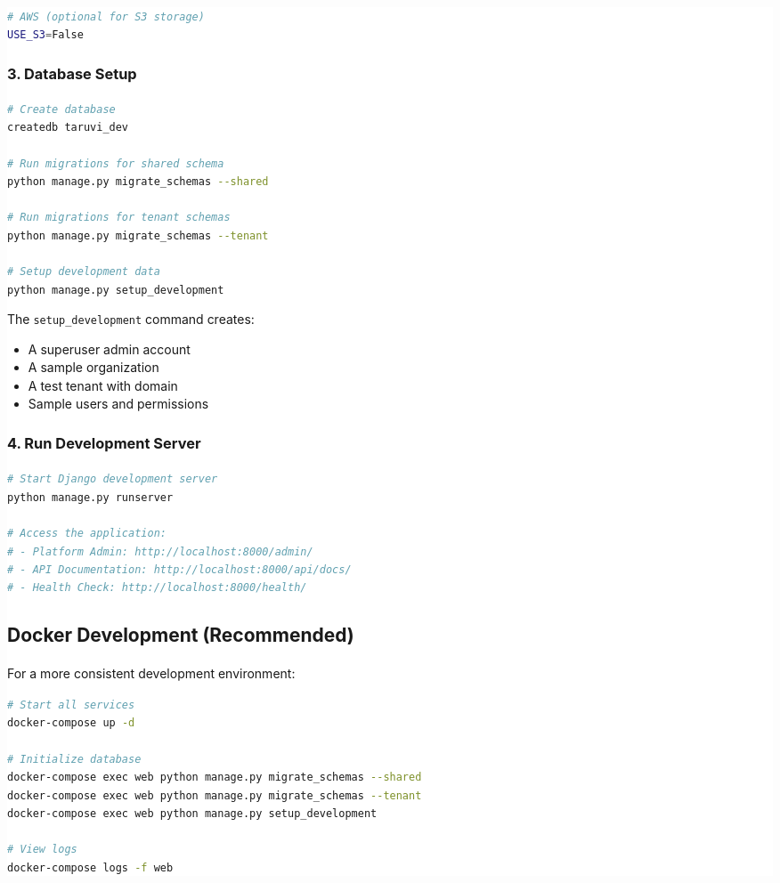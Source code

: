 ```bash
# AWS (optional for S3 storage)
USE_S3=False
```

### 3. Database Setup

```bash
# Create database
createdb taruvi_dev

# Run migrations for shared schema
python manage.py migrate_schemas --shared

# Run migrations for tenant schemas
python manage.py migrate_schemas --tenant

# Setup development data
python manage.py setup_development
```

The `setup_development` command creates:
- A superuser admin account
- A sample organization
- A test tenant with domain
- Sample users and permissions

### 4. Run Development Server

```bash
# Start Django development server
python manage.py runserver

# Access the application:
# - Platform Admin: http://localhost:8000/admin/
# - API Documentation: http://localhost:8000/api/docs/
# - Health Check: http://localhost:8000/health/
```

## Docker Development (Recommended)

For a more consistent development environment:

```bash
# Start all services
docker-compose up -d

# Initialize database
docker-compose exec web python manage.py migrate_schemas --shared
docker-compose exec web python manage.py migrate_schemas --tenant
docker-compose exec web python manage.py setup_development

# View logs
docker-compose logs -f web
```
